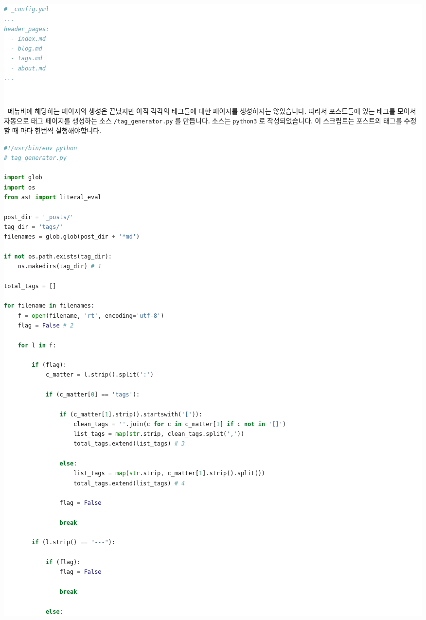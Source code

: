 ```yml
# _config.yml
...
header_pages:
  - index.md
  - blog.md
  - tags.md
  - about.md
...
```
<br>

&nbsp; 메뉴바에 해당하는 페이지의 생성은 끝났지만 아직 각각의 태그들에 대한 페이지를 생성하지는 않았습니다. 따라서 포스트들에 있는 태그를 모아서 자동으로 태그 페이지를 생성하는 소스 ``/tag_generator.py`` 를 만듭니다. 소스는 ``python3`` 로 작성되었습니다. 이 스크립트는 포스트의 태그를 수정할 때 마다 한번씩 실행해야합니다.

```python
#!/usr/bin/env python
# tag_generator.py

import glob
import os
from ast import literal_eval

post_dir = '_posts/'
tag_dir = 'tags/'
filenames = glob.glob(post_dir + '*md')

if not os.path.exists(tag_dir):
    os.makedirs(tag_dir) # 1

total_tags = []

for filename in filenames:
	f = open(filename, 'rt', encoding='utf-8')
	flag = False # 2

	for l in f:

		if (flag):
			c_matter = l.strip().split(':')

			if (c_matter[0] == 'tags'):

				if (c_matter[1].strip().startswith('[')):
					clean_tags = ''.join(c for c in c_matter[1] if c not in '[]')
					list_tags = map(str.strip, clean_tags.split(','))
					total_tags.extend(list_tags) # 3

				else:
					list_tags = map(str.strip, c_matter[1].strip().split())
					total_tags.extend(list_tags) # 4

				flag = False

				break

		if (l.strip() == "---"):

			if (flag):
				flag = False

				break

			else:
```